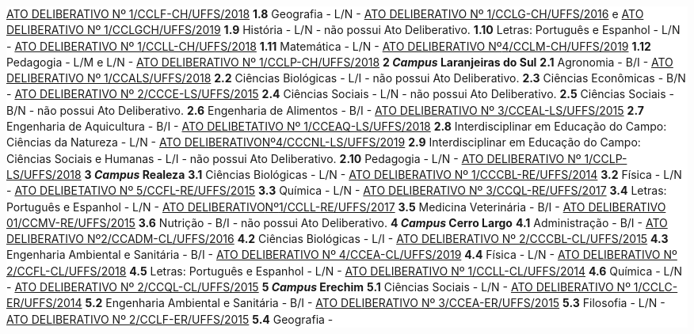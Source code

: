 [ATO DELIBERATIVO Nº 1/CCLF-CH/UFFS/2018](https://www.uffs.edu.br/atos-normativos/ato-deliberativo/cclfch/2018-0001) **1.8**  Geografia - L/N - [ATO DELIBERATIVO Nº 1/CCLG-CH/UFFS/2016](https://www.uffs.edu.br/atos-normativos/ato-deliberativo/cclgch/2016-0001) e [ATO DELIBERATIVO Nº 1/CCLGCH/UFFS/2019](https://www.uffs.edu.br/atos-normativos/ato-deliberativo/cclgch/2019-0001) **1.9**  História - L/N - não possui Ato Deliberativo. **1.10**  Letras: Português e Espanhol - L/N - [ATO DELIBERATIVO Nº 1/CCLL-CH/UFFS/2018](https://www.uffs.edu.br/atos-normativos/ato-deliberativo/ccllch/2018-0001) **1.11**  Matemática - L/N - [ATO DELIBERATIVO Nº](https://www.uffs.edu.br/atos-normativos/ato-deliberativo/ccmch/2019-0004)[4](https://www.uffs.edu.br/atos-normativos/ato-deliberativo/ccmch/2019-0004)[/CCLM-CH/UFFS/201](https://www.uffs.edu.br/atos-normativos/ato-deliberativo/ccmch/2019-0004)[9](https://www.uffs.edu.br/atos-normativos/ato-deliberativo/ccmch/2019-0004) **1.12**  Pedagogia - L/M e L/N - [ATO DELIBERATIVO Nº 1/CCLP-CH/UFFS/2018](https://www.uffs.edu.br/atos-normativos/ato-deliberativo/cclpch/2018-0001)   **2 *Campus*  Laranjeiras do Sul** **2.1**  Agronomia - B/I - [ATO DELIBERATIVO Nº 1/CCALS/UFFS/2018](https://www.uffs.edu.br/atos-normativos/ato-deliberativo/ccals/2018-0001) **2.2**  Ciências Biológicas - L/I - não possui Ato Deliberativo. **2.3**  Ciências Econômicas - B/N - [ATO DELIBERATIVO Nº 2/CCCE-LS/UFFS/2015](https://www.uffs.edu.br/atos-normativos/ato-deliberativo/cccels/2015-0002) **2.4**  Ciências Sociais - L/N - não possui Ato Deliberativo. **2.5**  Ciências Sociais - B/N - não possui Ato Deliberativo. **2.6** Engenharia de Alimentos - B/I - [ATO DELIBERATIVO Nº 3/CCEAL-LS/UFFS/2015](https://www.uffs.edu.br/atos-normativos/ato-deliberativo/ccealls/2015-0003) **2.7**  Engenharia de Aquicultura - B/I - [ATO DELIBETATIVO Nº 1/CCEAQ-LS/UFFS/2018](https://www.uffs.edu.br/atos-normativos/ato-deliberativo/cceaqls/2018-0001) **2.8**  Interdisciplinar em Educação do Campo: Ciências da Natureza - L/N - [ATO DELIBE](https://www.uffs.edu.br/atos-normativos/ato-deliberativo/cccnls/2019-0004)[R](https://www.uffs.edu.br/atos-normativos/ato-deliberativo/cccnls/2019-0004)[ATIVO](https://www.uffs.edu.br/atos-normativos/ato-deliberativo/cccnls/2019-0004)[N](https://www.uffs.edu.br/atos-normativos/ato-deliberativo/cccnls/2019-0004)[º](https://www.uffs.edu.br/atos-normativos/ato-deliberativo/cccnls/2019-0004)[4](https://www.uffs.edu.br/atos-normativos/ato-deliberativo/cccnls/2019-0004)[/C](https://www.uffs.edu.br/atos-normativos/ato-deliberativo/cccnls/2019-0004)[CCN](https://www.uffs.edu.br/atos-normativos/ato-deliberativo/cccnls/2019-0004)[L-LS/UFFS/201](https://www.uffs.edu.br/atos-normativos/ato-deliberativo/cccnls/2019-0004)[9](https://www.uffs.edu.br/atos-normativos/ato-deliberativo/cccnls/2019-0004) **2.9**  Interdisciplinar em Educação do Campo: Ciências Sociais e Humanas - L/I - não possui Ato Deliberativo. **2.10**  Pedagogia - L/N - [ATO DELIBERATIVO Nº 1/CC](https://www.uffs.edu.br/atos-normativos/ato-deliberativo/ccpls/2018-0001)[L](https://www.uffs.edu.br/atos-normativos/ato-deliberativo/ccpls/2018-0001)[P-LS/UFFS/201](https://www.uffs.edu.br/atos-normativos/ato-deliberativo/ccpls/2018-0001)[8](https://www.uffs.edu.br/atos-normativos/ato-deliberativo/ccpls/2018-0001)   **3 *Campus*  Realeza** **3.1**  Ciências Biológicas - L/N - [ATO DELIBERATIVO Nº 1/CCCBL-RE/UFFS/2014](https://www.uffs.edu.br/atos-normativos/ato-deliberativo/cccblre/2014-0001) **3.2**  Física - L/N - [ATO DELIBETATIVO Nº 5/CCFL-RE/UFFS/2015](https://www.uffs.edu.br/atos-normativos/ato-deliberativo/ccflre/2015-0005) **3.3**  Química - L/N - [ATO DELIBERATIVO Nº 3/CCQL-RE/UFFS/20](https://www.uffs.edu.br/atos-normativos/ato-deliberativo/ccqlre/2017-0003)[17](https://www.uffs.edu.br/atos-normativos/ato-deliberativo/ccqlre/2017-0003) **3.4**  Letras: Português e Espanhol - L/N - [ATO DELIBERATIVO](https://www.uffs.edu.br/atos-normativos/ato-deliberativo/ccllre/2017-0001)[Nº](https://www.uffs.edu.br/atos-normativos/ato-deliberativo/ccllre/2017-0001)[1/CCLL-RE/UFFS/2017](https://www.uffs.edu.br/atos-normativos/ato-deliberativo/ccllre/2017-0001) **3.5**  Medicina Veterinária - B/I - [ATO DELIBERATIVO 01/CCMV-RE/UFFS/2015](https://www.uffs.edu.br/atos-normativos/ato-deliberativo/ccmvre/2015-0001) **3.6**  Nutrição - B/I - não possui Ato Deliberativo.   **4 *Campus*  Cerro Largo** **4.1**  Administração - B/I - [ATO DELIBERATIVO Nº](https://www.uffs.edu.br/atos-normativos/ato-deliberativo/ccadmcl/2016-0002)[2/CCADM-CL/UFFS/2016](https://www.uffs.edu.br/atos-normativos/ato-deliberativo/ccadmcl/2016-0002) **4.2**  Ciências Biológicas - L/I - [ATO DELIBERATIVO Nº 2/CCCBL-CL/UFFS/2015](https://www.uffs.edu.br/atos-normativos/ato-deliberativo/cccblcl/2015-0002) **4.3**  Engenharia Ambiental e Sanitária - B/I - [ATO DELIBERATIVO Nº 4/CCEA-CL/UFFS/2019](https://www.uffs.edu.br/atos-normativos/ato-deliberativo/cceacl/2019-0004) **4.4**  Física - L/N - [ATO DELIBERATIVO Nº 2/CCFL-CL/UFFS/2018](https://www.uffs.edu.br/atos-normativos/ato-deliberativo/ccflcl/2018-0002) **4.5**  Letras: Português e Espanhol - L/N - [ATO DELIBERATIVO Nº 1/CCLL-CL/UFFS/2014](https://www.uffs.edu.br/atos-normativos/ato-deliberativo/ccllcl/2014-0001) **4.6**  Química - L/N - [ATO DELIBERATIVO Nº 2/CCQL-CL/UFFS/2015](https://www.uffs.edu.br/atos-normativos/ato-deliberativo/ccqlcl/2015-0002)   **5 *Campus*  Erechim** **5.1**  Ciências Sociais - L/N - [ATO DELIBERATIVO Nº 1/CCLC-ER/UFFS/2014](https://www.uffs.edu.br/atos-normativos/ato-deliberativo/cclcer/2014-0001) **5.2**  Engenharia Ambiental e Sanitária - B/I - [ATO DELIBERATIVO Nº 3/CCEA-ER/UFFS/2015](https://www.uffs.edu.br/atos-normativos/ato-deliberativo/cceaer/2015-0003) **5.3**  Filosofia - L/N - [ATO DELIBERATIVO Nº 2/CCLF-ER/UFFS/2015](https://www.uffs.edu.br/atos-normativos/ato-deliberativo/cclfer/2015-0002) **5.4**  Geografia -